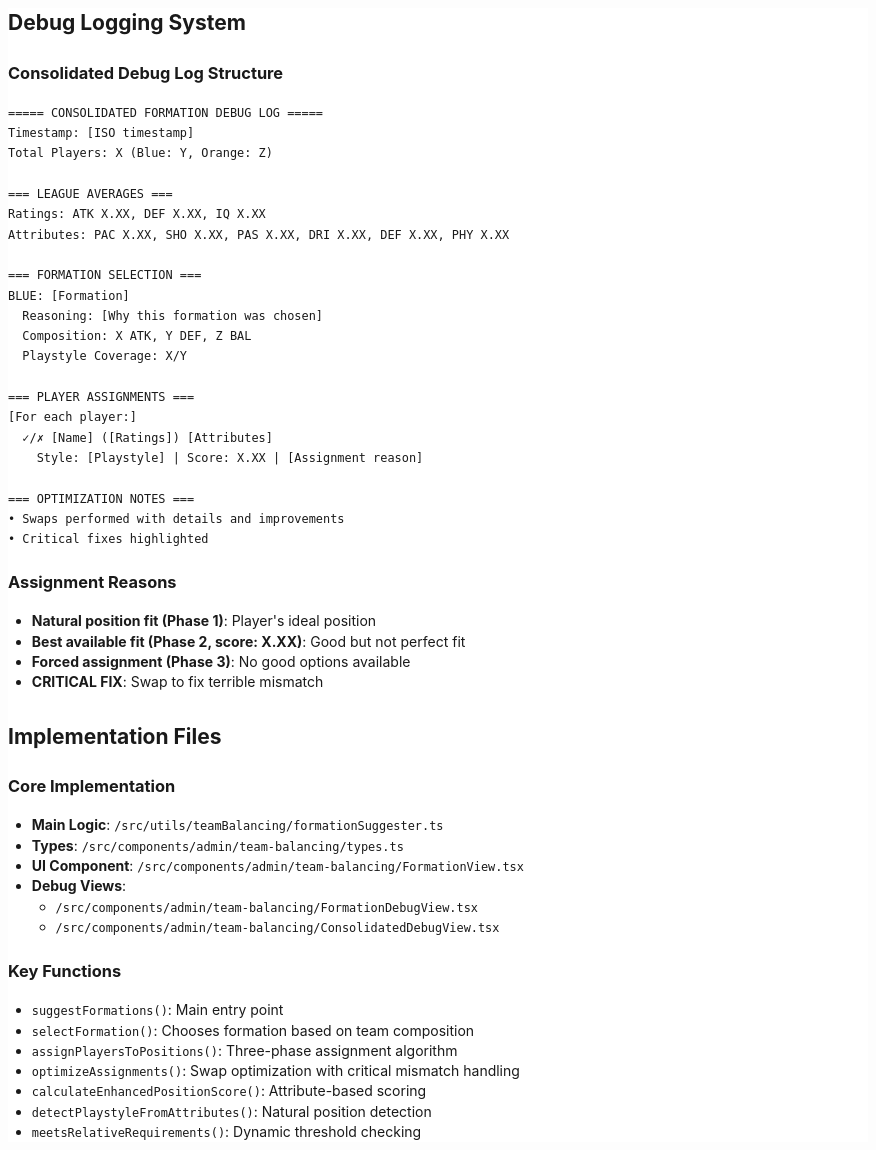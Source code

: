## Debug Logging System

### Consolidated Debug Log Structure
```
===== CONSOLIDATED FORMATION DEBUG LOG =====
Timestamp: [ISO timestamp]
Total Players: X (Blue: Y, Orange: Z)

=== LEAGUE AVERAGES ===
Ratings: ATK X.XX, DEF X.XX, IQ X.XX
Attributes: PAC X.XX, SHO X.XX, PAS X.XX, DRI X.XX, DEF X.XX, PHY X.XX

=== FORMATION SELECTION ===
BLUE: [Formation]
  Reasoning: [Why this formation was chosen]
  Composition: X ATK, Y DEF, Z BAL
  Playstyle Coverage: X/Y

=== PLAYER ASSIGNMENTS ===
[For each player:]
  ✓/✗ [Name] ([Ratings]) [Attributes]
    Style: [Playstyle] | Score: X.XX | [Assignment reason]

=== OPTIMIZATION NOTES ===
• Swaps performed with details and improvements
• Critical fixes highlighted
```

### Assignment Reasons
- **Natural position fit (Phase 1)**: Player's ideal position
- **Best available fit (Phase 2, score: X.XX)**: Good but not perfect fit
- **Forced assignment (Phase 3)**: No good options available
- **CRITICAL FIX**: Swap to fix terrible mismatch

## Implementation Files

### Core Implementation
- **Main Logic**: `/src/utils/teamBalancing/formationSuggester.ts`
- **Types**: `/src/components/admin/team-balancing/types.ts`
- **UI Component**: `/src/components/admin/team-balancing/FormationView.tsx`
- **Debug Views**:
  - `/src/components/admin/team-balancing/FormationDebugView.tsx`
  - `/src/components/admin/team-balancing/ConsolidatedDebugView.tsx`

### Key Functions
- `suggestFormations()`: Main entry point
- `selectFormation()`: Chooses formation based on team composition
- `assignPlayersToPositions()`: Three-phase assignment algorithm
- `optimizeAssignments()`: Swap optimization with critical mismatch handling
- `calculateEnhancedPositionScore()`: Attribute-based scoring
- `detectPlaystyleFromAttributes()`: Natural position detection
- `meetsRelativeRequirements()`: Dynamic threshold checking
